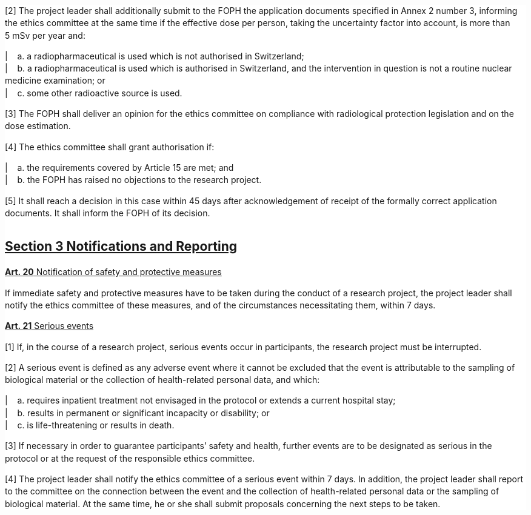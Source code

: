 [2] The project leader shall additionally submit to the FOPH the application documents specified in Annex 2 number 3, informing the ethics committee at the same time if the effective dose per person, taking the uncertainty factor into account, is more than 5 mSv per year and:


|    a. a radiopharmaceutical is used which is not authorised in Switzerland;  
|    b. a radiopharmaceutical is used which is authorised in Switzerland, and the intervention in question is not a routine nuclear medicine examination; or  
|    c. some other radioactive source is used.

[3] The FOPH shall deliver an opinion for the ethics committee on compliance with radiological protection legislation and on the dose estimation.

[4] The ethics committee shall grant authorisation if:


|    a. the requirements covered by Article 15 are met; and  
|    b. the FOPH has raised no objections to the research project.

[5] It shall reach a decision in this case within 45 days after acknowledgement of receipt of the formally correct application documents. It shall inform the FOPH of its decision.

## [Section 3 Notifications and Reporting](https://www.fedlex.admin.ch/eli/cc/2013/642/en#chap_2/sec_3)

[**Art. 20** Notification of safety and protective measures](https://www.fedlex.admin.ch/eli/cc/2013/642/en#art_20) 

If immediate safety and protective measures have to be taken during the conduct of a research project, the project leader shall notify the ethics committee of these measures, and of the circumstances necessitating them, within 7 days.

[**Art. 21** Serious events](https://www.fedlex.admin.ch/eli/cc/2013/642/en#art_21) 

[1] If, in the course of a research project, serious events occur in participants, the research project must be interrupted.

[2] A serious event is defined as any adverse event where it cannot be excluded that the event is attributable to the sampling of biological material or the collection of health-related personal data, and which:


|    a. requires inpatient treatment not envisaged in the protocol or extends a current hospital stay;  
|    b. results in permanent or significant incapacity or disability; or  
|    c. is life-threatening or results in death.

[3] If necessary in order to guarantee participants’ safety and health, further events are to be designated as serious in the protocol or at the request of the responsible ethics committee.

[4] The project leader shall notify the ethics committee of a serious event within 7 days. In addition, the project leader shall report to the committee on the connection between the event and the collection of health-related personal data or the sampling of biological material. At the same time, he or she shall submit proposals concerning the next steps to be taken.
